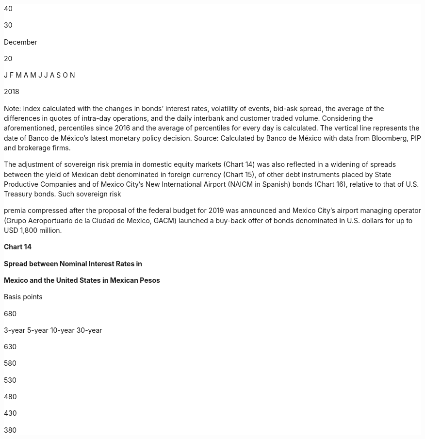 40

30

December

20

J F M A M J J A S O N

2018

Note: Index calculated with the changes in bonds’ interest rates, volatility of
events, bid-ask spread, the average of the differences in quotes of intra-day
operations, and the daily interbank and customer traded volume.
Considering the aforementioned, percentiles since 2016 and the average of
percentiles for every day is calculated. The vertical line represents the date
of Banco de México’s latest monetary policy decision.
Source: Calculated by Banco de México with data from Bloomberg, PIP and
brokerage firms.

The adjustment of sovereign risk premia in domestic
equity markets (Chart 14) was also reflected in a
widening of spreads between the yield of Mexican
debt denominated in foreign currency (Chart 15), of
other debt instruments placed by State Productive
Companies and of Mexico City’s New International
Airport (NAICM in Spanish) bonds (Chart 16), relative
to that of U.S. Treasury bonds. Such sovereign risk


premia compressed after the proposal of the federal
budget for 2019 was announced and Mexico City’s
airport managing operator (Grupo Aeroportuario de
la Ciudad de Mexico, GACM) launched a buy-back
offer of bonds denominated in U.S. dollars for up to
USD 1,800 million.

**Chart 14**

**Spread between Nominal Interest Rates in**

**Mexico and the United States in Mexican Pesos**

Basis points

680

3-year 5-year 10-year 30-year

630

580

530

480

430

380
